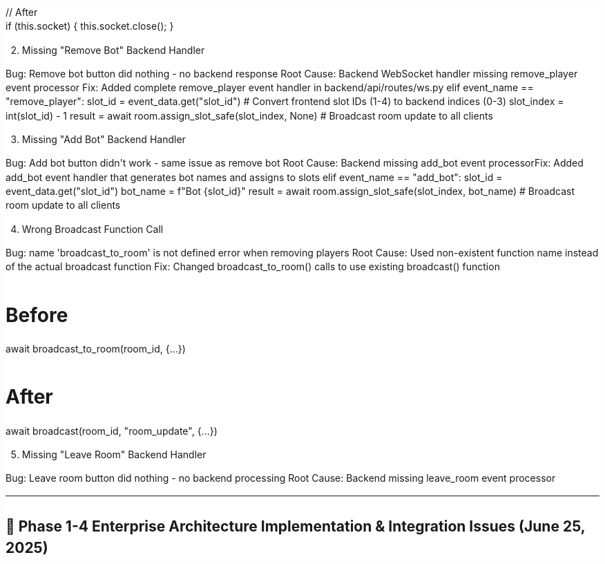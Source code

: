   // After  
  if (this.socket) {
      this.socket.close();
  }

  2. Missing "Remove Bot" Backend Handler

  Bug: Remove bot button did nothing - no backend response
  Root Cause: Backend WebSocket handler missing remove_player event processor
  Fix: Added complete remove_player event handler in backend/api/routes/ws.py
  elif event_name == "remove_player":
      slot_id = event_data.get("slot_id")
      # Convert frontend slot IDs (1-4) to backend indices (0-3)
      slot_index = int(slot_id) - 1
      result = await room.assign_slot_safe(slot_index, None)
      # Broadcast room update to all clients

  3. Missing "Add Bot" Backend Handler

  Bug: Add bot button didn't work - same issue as remove bot
  Root Cause: Backend missing add_bot event processorFix: Added add_bot event handler that generates bot names
   and assigns to slots
  elif event_name == "add_bot":
      slot_id = event_data.get("slot_id")
      bot_name = f"Bot {slot_id}"
      result = await room.assign_slot_safe(slot_index, bot_name)
      # Broadcast room update to all clients

  4. Wrong Broadcast Function Call

  Bug: name 'broadcast_to_room' is not defined error when removing players
  Root Cause: Used non-existent function name instead of the actual broadcast function
  Fix: Changed broadcast_to_room() calls to use existing broadcast() function
  # Before
  await broadcast_to_room(room_id, {...})

  # After
  await broadcast(room_id, "room_update", {...})

  5. Missing "Leave Room" Backend Handler

  Bug: Leave room button did nothing - no backend processing
  Root Cause: Backend missing leave_room event processor

---

## 🚀 Phase 1-4 Enterprise Architecture Implementation & Integration Issues (June 25, 2025)
